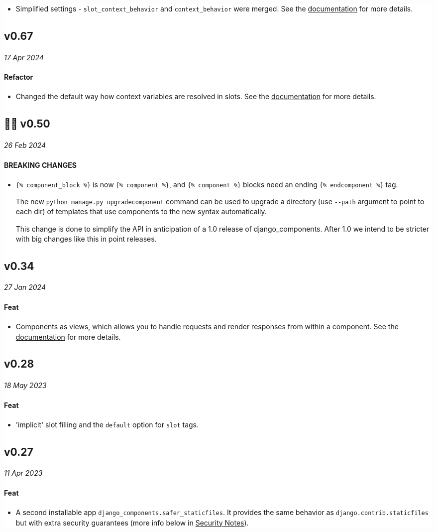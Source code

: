 - Simplified settings - `slot_context_behavior` and `context_behavior` were merged. See the [documentation](https://github.com/django-components/django-components#context-behavior) for more details.

## v0.67

_17 Apr 2024_

#### Refactor

- Changed the default way how context variables are resolved in slots. See the [documentation](https://github.com/django-components/django-components/tree/0.67#isolate-components-slots) for more details.

## 🚨📢 v0.50

_26 Feb 2024_

#### BREAKING CHANGES

- `{% component_block %}` is now `{% component %}`, and `{% component %}` blocks need an ending `{% endcomponent %}` tag.

    The new `python manage.py upgradecomponent` command can be used to upgrade a directory (use `--path` argument to point to each dir) of templates that use components to the new syntax automatically.

    This change is done to simplify the API in anticipation of a 1.0 release of django_components. After 1.0 we intend to be stricter with big changes like this in point releases.

## v0.34

_27 Jan 2024_

#### Feat

- Components as views, which allows you to handle requests and render responses from within a component. See the [documentation](https://github.com/django-components/django-components#use-components-as-views) for more details.

## v0.28

_18 May 2023_

#### Feat

- 'implicit' slot filling and the `default` option for `slot` tags.

## v0.27

_11 Apr 2023_

#### Feat

- A second installable app `django_components.safer_staticfiles`. It provides the same behavior as `django.contrib.staticfiles` but with extra security guarantees (more info below in [Security Notes](https://github.com/django-components/django-components#security-notes)).
